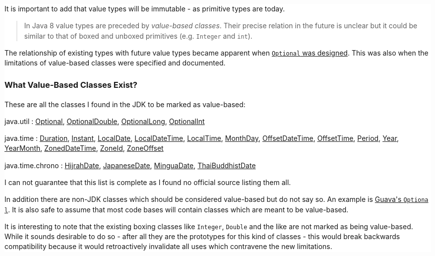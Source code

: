 It is important to add that value types will be immutable - as primitive types are today.

> In Java 8 value types are preceded by *value-based classes*.
Their precise relation in the future is unclear but it could be similar to that of boxed and unboxed primitives (e.g. `Integer` and `int`).

The relationship of existing types with future value types became apparent when [`Optional` was designed](http://blog.codefx.org/jdk/dev/design-optional/#Value-Type).
This was also when the limitations of value-based classes were specified and documented.

### What Value-Based Classes Exist?

These are all the classes I found in the JDK to be marked as value-based:

java.util
:   [Optional](http://docs.oracle.com/javase/8/docs/api/java/util/Optional.html), [OptionalDouble](https://docs.oracle.com/javase/8/docs/api/java/util/OptionalDouble.html), [OptionalLong](https://docs.oracle.com/javase/8/docs/api/java/util/OptionalLong.html), [OptionalInt](https://docs.oracle.com/javase/8/docs/api/java/util/OptionalInt.html)

java.time
:   [Duration](http://docs.oracle.com/javase/8/docs/api/java/time/Duration.html), [Instant](http://docs.oracle.com/javase/8/docs/api/java/time/Instant.html), [LocalDate](http://docs.oracle.com/javase/8/docs/api/java/time/LocalDate.html), [LocalDateTime](http://docs.oracle.com/javase/8/docs/api/java/time/LocalDateTime.html), [LocalTime](http://docs.oracle.com/javase/8/docs/api/java/time/LocalTime.html), [MonthDay](http://docs.oracle.com/javase/8/docs/api/java/time/MonthDay.html), [OffsetDateTime](https://docs.oracle.com/javase/8/docs/api/java/time/OffsetDateTime.html), [OffsetTime](http://docs.oracle.com/javase/8/docs/api/java/time/OffsetTime.html), [Period](http://docs.oracle.com/javase/8/docs/api/java/time/Period.html), [Year](https://docs.oracle.com/javase/8/docs/api/java/time/Year.html), [YearMonth](http://docs.oracle.com/javase/8/docs/api/java/time/YearMonth.html), [ZonedDateTime](https://docs.oracle.com/javase/8/docs/api/java/time/ZonedDateTime.html), [ZoneId](https://docs.oracle.com/javase/8/docs/api/java/time/ZoneId.html), [ZoneOffset](https://docs.oracle.com/javase/8/docs/api/java/time/ZoneOffset.html)

java.time.chrono
:   [HijrahDate](https://docs.oracle.com/javase/8/docs/api/java/time/chrono/HijrahDate.html), [JapaneseDate](http://docs.oracle.com/javase/8/docs/api/java/time/chrono/JapaneseDate.html), [MinguaDate](https://docs.oracle.com/javase/8/docs/api/java/time/chrono/MinguoDate.html), [ThaiBuddhistDate](https://docs.oracle.com/javase/8/docs/api/java/time/chrono/ThaiBuddhistDate.html)

I can not guarantee that this list is complete as I found no official source listing them all.

<contentimage slug="value-based"></contentimage>

In addition there are non-JDK classes which should be considered value-based but do not say so.
An example is [Guava's `Optional`](http://docs.guava-libraries.googlecode.com/git/javadoc/com/google/common/base/Optional.html).
It is also safe to assume that most code bases will contain classes which are meant to be value-based.

It is interesting to note that the existing boxing classes like `Integer`, `Double` and the like are not marked as being value-based.
While it sounds desirable to do so - after all they are the prototypes for this kind of classes - this would break backwards compatibility because it would retroactively invalidate all uses which contravene the new limitations.

